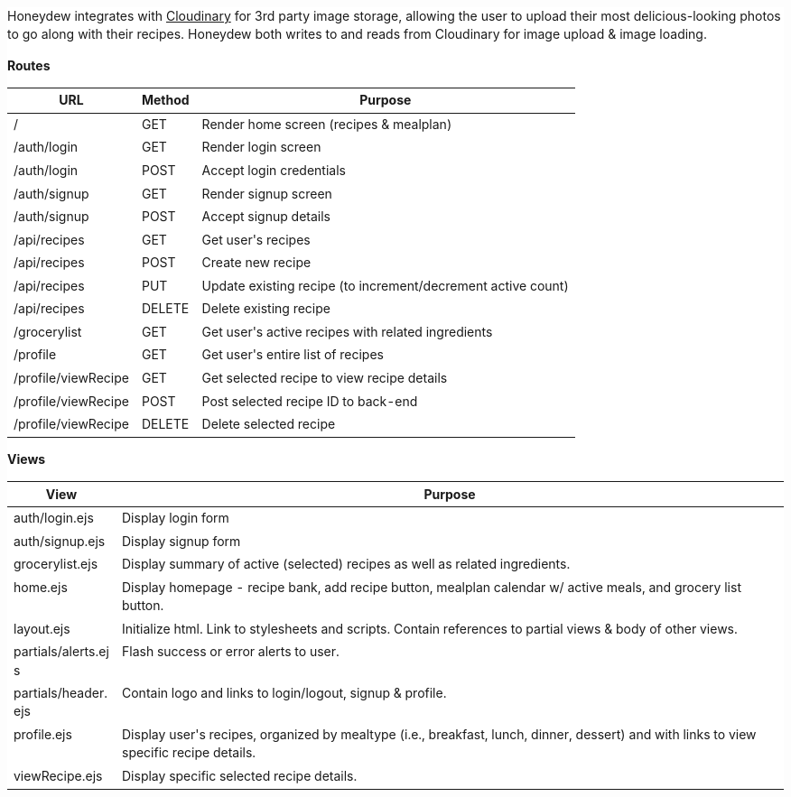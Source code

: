 Honeydew integrates with [Cloudinary](https://cloudinary.com/ "Cloudinary") for 3rd party image storage, allowing the user to upload their most delicious-looking photos to go along with their recipes. Honeydew both writes to and reads from Cloudinary for image upload & image loading.

__Routes__

|URL|Method|Purpose
|--|--|--|
|/|GET|Render home screen (recipes & mealplan)
|/auth/login|GET|Render login screen
|/auth/login|POST|Accept login credentials
|/auth/signup|GET|Render signup screen
|/auth/signup|POST|Accept signup details
|/api/recipes|GET|Get user's recipes
|/api/recipes|POST|Create new recipe
|/api/recipes|PUT|Update existing recipe (to increment/decrement active count)
|/api/recipes|DELETE|Delete existing recipe
|/grocerylist|GET|Get user's active recipes with related ingredients
|/profile|GET|Get user's entire list of recipes
|/profile/viewRecipe|GET|Get selected recipe to view recipe details
|/profile/viewRecipe|POST|Post selected recipe ID to back-end
|/profile/viewRecipe|DELETE|Delete selected recipe

__Views__

|View|Purpose
|--|--|
|auth/login.ejs|Display login form
|auth/signup.ejs|Display signup form
|grocerylist.ejs|Display summary of active (selected) recipes as well as related ingredients.
|home.ejs|Display homepage - recipe bank, add recipe button, mealplan calendar w/ active meals, and grocery list button.
|layout.ejs|Initialize html. Link to stylesheets and scripts. Contain references to partial views & body of other views.
|partials/alerts.ejs|Flash success or error alerts to user.
|partials/header.ejs|Contain logo and links to login/logout, signup & profile.
|profile.ejs|Display user's recipes, organized by mealtype (i.e., breakfast, lunch, dinner, dessert) and with links to view specific recipe details.
|viewRecipe.ejs|Display specific selected recipe details.

